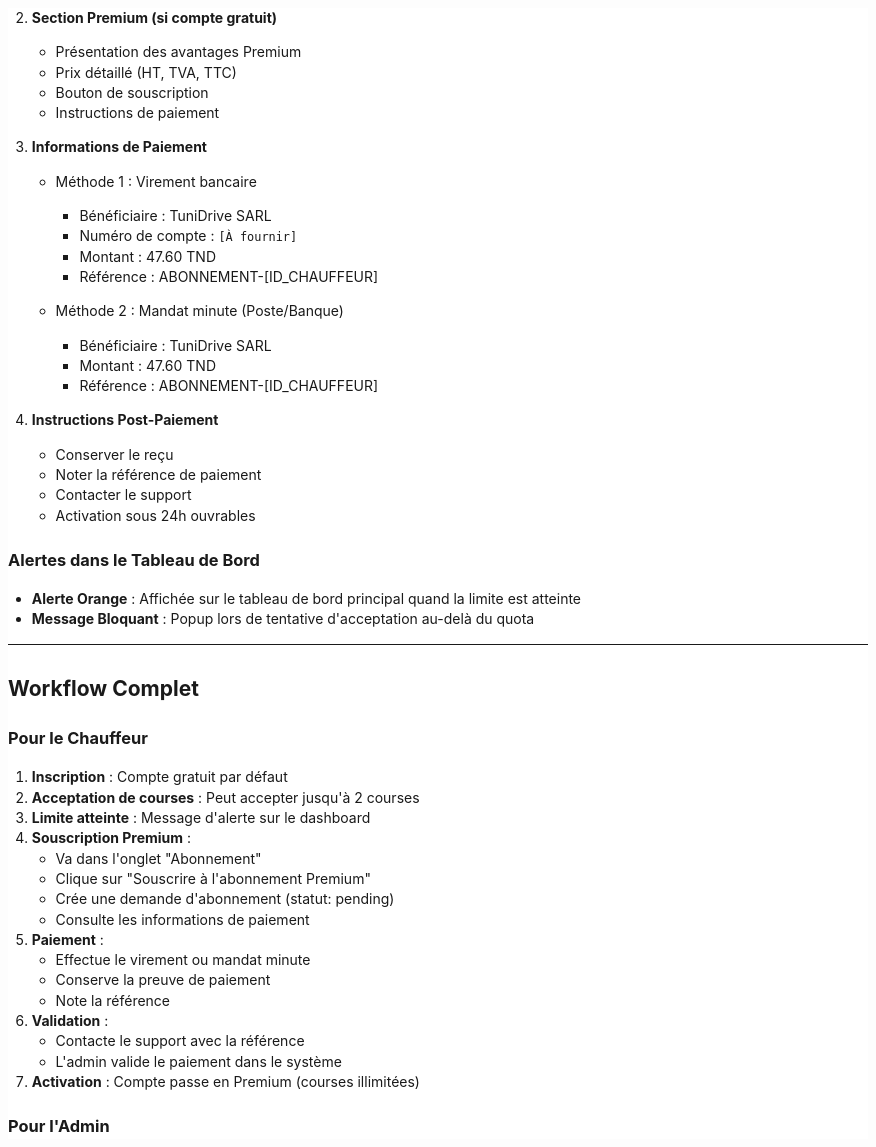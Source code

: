 2. **Section Premium (si compte gratuit)**
   - Présentation des avantages Premium
   - Prix détaillé (HT, TVA, TTC)
   - Bouton de souscription
   - Instructions de paiement

3. **Informations de Paiement**
   - Méthode 1 : Virement bancaire
     * Bénéficiaire : TuniDrive SARL
     * Numéro de compte : `[À fournir]`
     * Montant : 47.60 TND
     * Référence : ABONNEMENT-[ID_CHAUFFEUR]
   
   - Méthode 2 : Mandat minute (Poste/Banque)
     * Bénéficiaire : TuniDrive SARL
     * Montant : 47.60 TND
     * Référence : ABONNEMENT-[ID_CHAUFFEUR]

4. **Instructions Post-Paiement**
   - Conserver le reçu
   - Noter la référence de paiement
   - Contacter le support
   - Activation sous 24h ouvrables

### Alertes dans le Tableau de Bord

- **Alerte Orange** : Affichée sur le tableau de bord principal quand la limite est atteinte
- **Message Bloquant** : Popup lors de tentative d'acceptation au-delà du quota

---

## Workflow Complet

### Pour le Chauffeur

1. **Inscription** : Compte gratuit par défaut
2. **Acceptation de courses** : Peut accepter jusqu'à 2 courses
3. **Limite atteinte** : Message d'alerte sur le dashboard
4. **Souscription Premium** :
   - Va dans l'onglet "Abonnement"
   - Clique sur "Souscrire à l'abonnement Premium"
   - Crée une demande d'abonnement (statut: pending)
   - Consulte les informations de paiement
5. **Paiement** :
   - Effectue le virement ou mandat minute
   - Conserve la preuve de paiement
   - Note la référence
6. **Validation** :
   - Contacte le support avec la référence
   - L'admin valide le paiement dans le système
7. **Activation** : Compte passe en Premium (courses illimitées)

### Pour l'Admin
